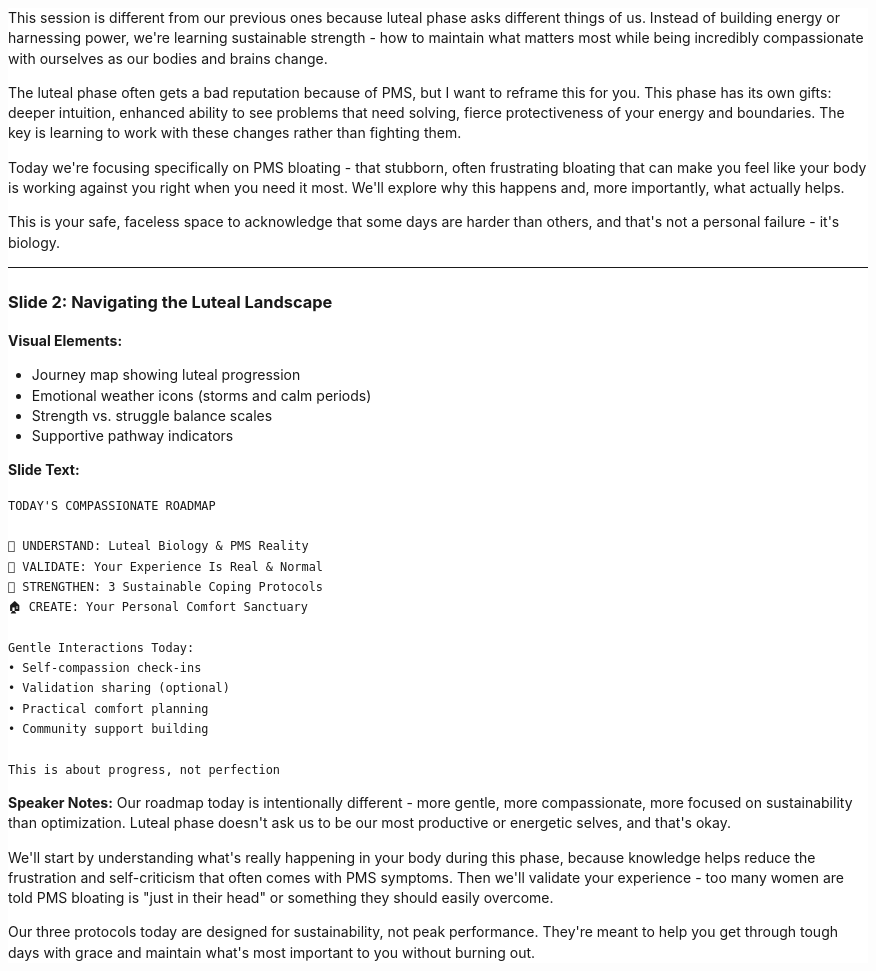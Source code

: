 This session is different from our previous ones because luteal phase asks different things of us. Instead of building energy or harnessing power, we're learning sustainable strength - how to maintain what matters most while being incredibly compassionate with ourselves as our bodies and brains change.

The luteal phase often gets a bad reputation because of PMS, but I want to reframe this for you. This phase has its own gifts: deeper intuition, enhanced ability to see problems that need solving, fierce protectiveness of your energy and boundaries. The key is learning to work with these changes rather than fighting them.

Today we're focusing specifically on PMS bloating - that stubborn, often frustrating bloating that can make you feel like your body is working against you right when you need it most. We'll explore why this happens and, more importantly, what actually helps.

This is your safe, faceless space to acknowledge that some days are harder than others, and that's not a personal failure - it's biology.

---

### **Slide 2: Navigating the Luteal Landscape**
**Visual Elements:**
- Journey map showing luteal progression
- Emotional weather icons (storms and calm periods)
- Strength vs. struggle balance scales
- Supportive pathway indicators

**Slide Text:**
```
TODAY'S COMPASSIONATE ROADMAP

🌙 UNDERSTAND: Luteal Biology & PMS Reality
🤗 VALIDATE: Your Experience Is Real & Normal
💪 STRENGTHEN: 3 Sustainable Coping Protocols
🏠 CREATE: Your Personal Comfort Sanctuary

Gentle Interactions Today:
• Self-compassion check-ins
• Validation sharing (optional)
• Practical comfort planning
• Community support building

This is about progress, not perfection
```

**Speaker Notes:**
Our roadmap today is intentionally different - more gentle, more compassionate, more focused on sustainability than optimization. Luteal phase doesn't ask us to be our most productive or energetic selves, and that's okay.

We'll start by understanding what's really happening in your body during this phase, because knowledge helps reduce the frustration and self-criticism that often comes with PMS symptoms. Then we'll validate your experience - too many women are told PMS bloating is "just in their head" or something they should easily overcome.

Our three protocols today are designed for sustainability, not peak performance. They're meant to help you get through tough days with grace and maintain what's most important to you without burning out.
